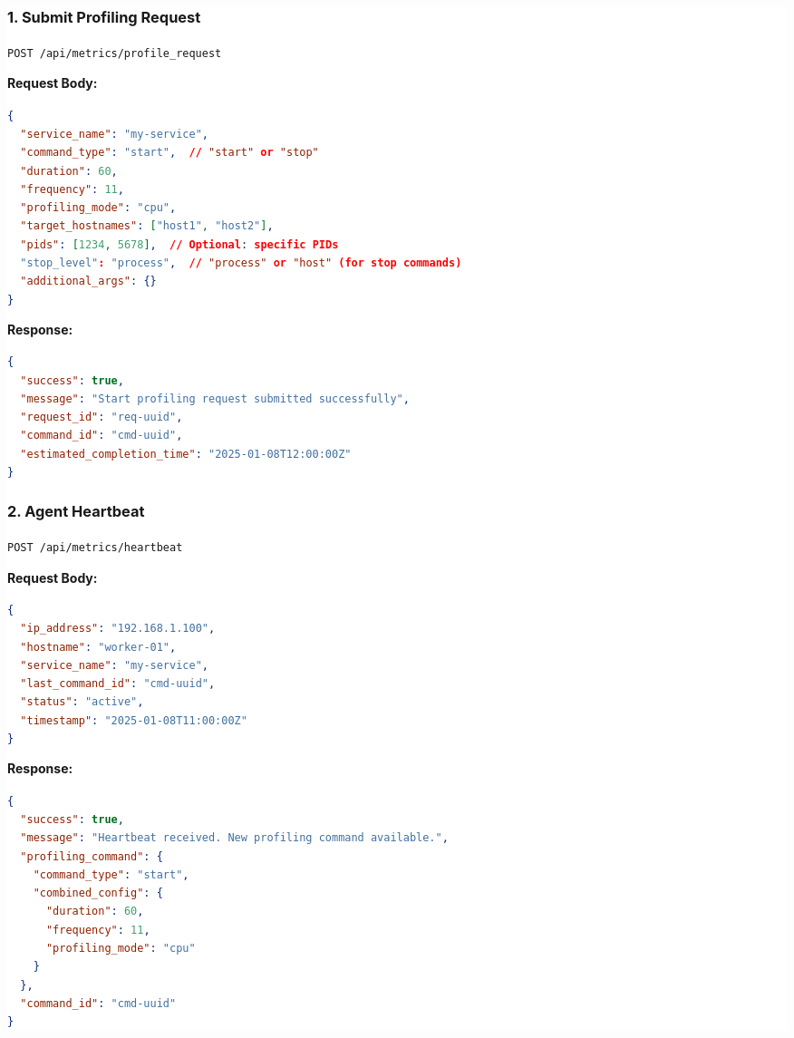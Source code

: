 ### 1. Submit Profiling Request

```http
POST /api/metrics/profile_request
```

**Request Body:**
```json
{
  "service_name": "my-service",
  "command_type": "start",  // "start" or "stop"
  "duration": 60,
  "frequency": 11,
  "profiling_mode": "cpu",
  "target_hostnames": ["host1", "host2"],
  "pids": [1234, 5678],  // Optional: specific PIDs
  "stop_level": "process",  // "process" or "host" (for stop commands)
  "additional_args": {}
}
```

**Response:**
```json
{
  "success": true,
  "message": "Start profiling request submitted successfully",
  "request_id": "req-uuid",
  "command_id": "cmd-uuid",
  "estimated_completion_time": "2025-01-08T12:00:00Z"
}
```

### 2. Agent Heartbeat

```http
POST /api/metrics/heartbeat
```

**Request Body:**
```json
{
  "ip_address": "192.168.1.100",
  "hostname": "worker-01",
  "service_name": "my-service",
  "last_command_id": "cmd-uuid",
  "status": "active",
  "timestamp": "2025-01-08T11:00:00Z"
}
```

**Response:**
```json
{
  "success": true,
  "message": "Heartbeat received. New profiling command available.",
  "profiling_command": {
    "command_type": "start",
    "combined_config": {
      "duration": 60,
      "frequency": 11,
      "profiling_mode": "cpu"
    }
  },
  "command_id": "cmd-uuid"
}
```
